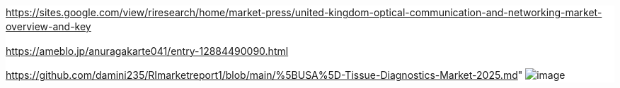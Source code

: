 <a href=https://sites.google.com/view/riresearch/home/market-press/united-kingdom-optical-communication-and-networking-market-overview-and-key>https://sites.google.com/view/riresearch/home/market-press/united-kingdom-optical-communication-and-networking-market-overview-and-key</a>

<a href=https://ameblo.jp/anuragakarte041/entry-12884490090.html>https://ameblo.jp/anuragakarte041/entry-12884490090.html</a>

<a href=https://github.com/damini235/RImarketreport1/blob/main/%5BUSA%5D-Tissue-Diagnostics-Market-2025.md>https://github.com/damini235/RImarketreport1/blob/main/%5BUSA%5D-Tissue-Diagnostics-Market-2025.md</a>"
![image](https://github.com/user-attachments/assets/de042bb7-04cd-4497-b476-2c0bf3aa4ca1)
